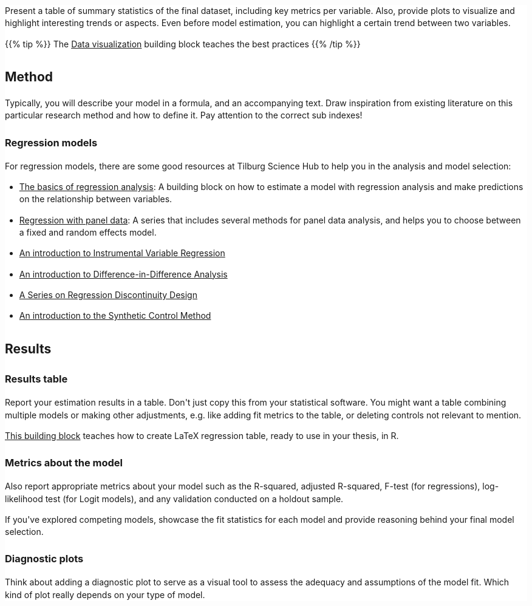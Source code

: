 Present a table of summary statistics of the final dataset, including key metrics per variable. Also, provide plots to visualize and highlight interesting trends or aspects. Even before model estimation, you can highlight a certain trend between two variables. 


{{% tip %}}
The [Data visualization](/data-visualization/theory-best-practices/) building block teaches the best practices
{{% /tip %}}


## Method

Typically, you will describe your model in a formula, and an accompanying text. Draw inspiration from existing literature on this particular research method and how to define it. Pay attention to the correct sub indexes!

### Regression models

For regression models, there are some good resources at Tilburg Science Hub to help you in the analysis and model selection:

- [The basics of regression analysis](/regressions/regression-analysis/): A building block on how to estimate a model with regression analysis and make predictions on the relationship between variables.

- [Regression with panel data](/paneldata/): A series that includes several methods for panel data analysis, and helps you to choose between a fixed and random effects model. 
- [An introduction to Instrumental Variable Regression]()
- [An introduction to Difference-in-Difference Analysis](/canonical-did-table/)
- [A Series on Regression Discontinuity Design](/sharp-rdd/)
- [An introduction to the Synthetic Control Method](/synth-control/)

## Results

### Results table 

Report your estimation results in a table. Don't just copy this from your statistical software. You might want a table combining multiple models or making other adjustments, e.g. like adding fit metrics to the table, or deleting controls not relevant to mention.

[This building block](/regressions/kableextra/) teaches how to create LaTeX regression table, ready to use in your thesis, in R.

### Metrics about the model

Also report appropriate metrics about your model such as the R-squared, adjusted R-squared, F-test (for regressions), log-likelihood test (for Logit models), and any validation conducted on a holdout sample. 

If you've explored competing models, showcase the fit statistics for each model and provide reasoning behind your final model selection. 

### Diagnostic plots
Think about adding a diagnostic plot to serve as a visual tool to assess the adequacy and assumptions of the model fit. Which kind of plot really depends on your type of model. 
